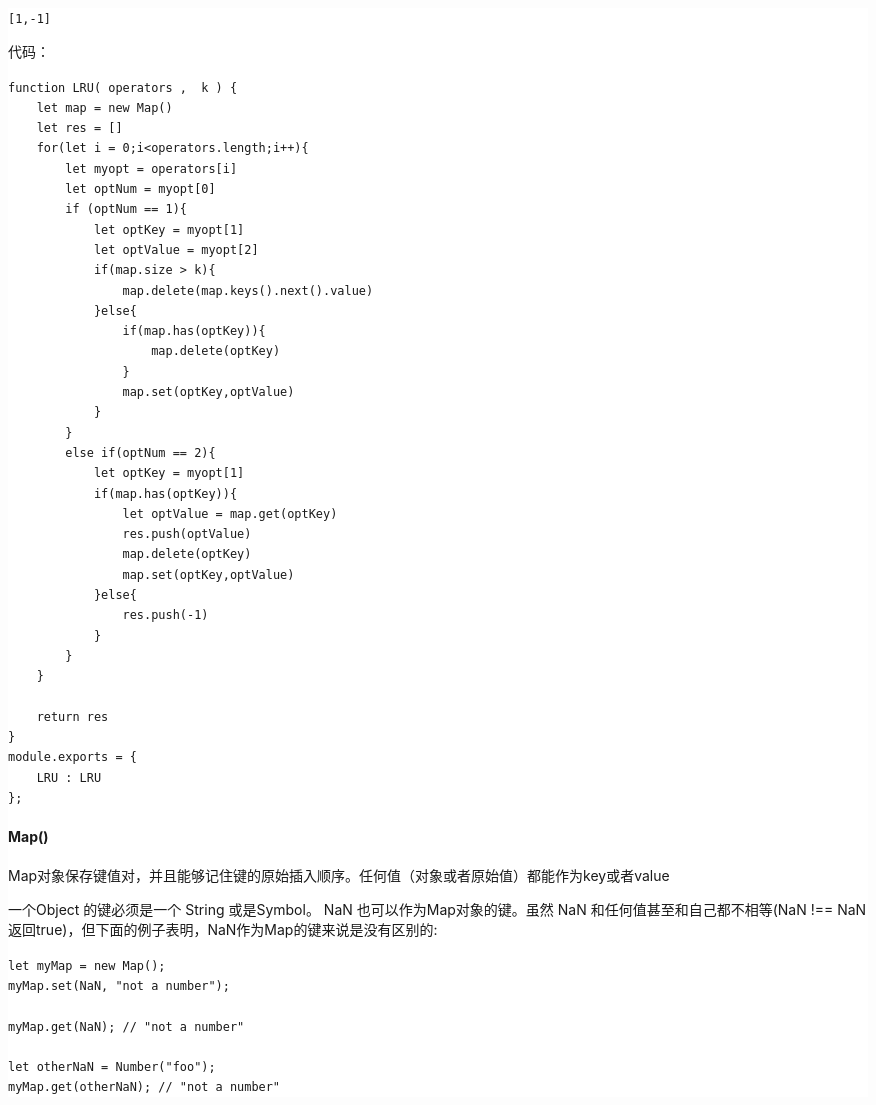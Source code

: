 ```
[1,-1]
```

代码：
```
function LRU( operators ,  k ) {
    let map = new Map()
    let res = []
    for(let i = 0;i<operators.length;i++){
        let myopt = operators[i]
        let optNum = myopt[0]
        if (optNum == 1){
            let optKey = myopt[1]
            let optValue = myopt[2]
            if(map.size > k){
                map.delete(map.keys().next().value)
            }else{
                if(map.has(optKey)){
                    map.delete(optKey)
                }
                map.set(optKey,optValue)
            }
        }
        else if(optNum == 2){
            let optKey = myopt[1]
            if(map.has(optKey)){
                let optValue = map.get(optKey)
                res.push(optValue)
                map.delete(optKey)
                map.set(optKey,optValue)
            }else{
                res.push(-1)
            }
        }
    }
    
    return res
}
module.exports = {
    LRU : LRU
};
```
#### Map()
Map对象保存键值对，并且能够记住键的原始插入顺序。任何值（对象或者原始值）都能作为key或者value

一个Object 的键必须是一个 String 或是Symbol。
NaN 也可以作为Map对象的键。虽然 NaN 和任何值甚至和自己都不相等(NaN !== NaN 返回true)，但下面的例子表明，NaN作为Map的键来说是没有区别的:
```
let myMap = new Map();
myMap.set(NaN, "not a number");

myMap.get(NaN); // "not a number"

let otherNaN = Number("foo");
myMap.get(otherNaN); // "not a number"
```
